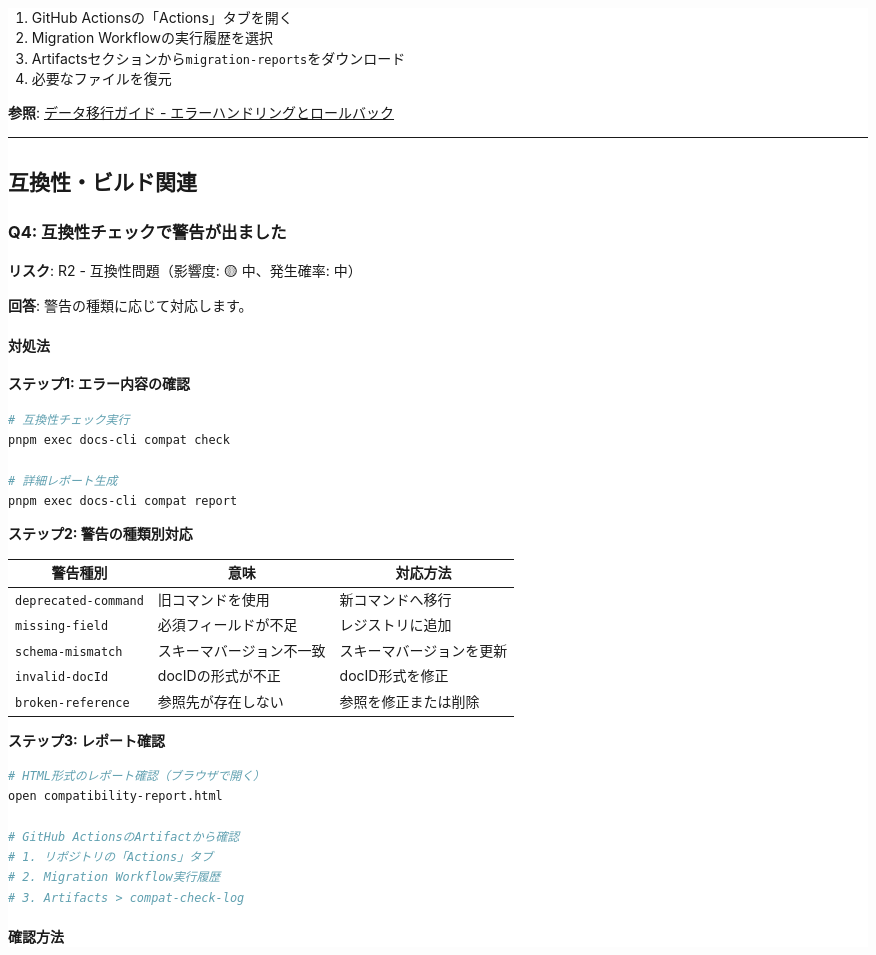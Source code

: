 1. GitHub Actionsの「Actions」タブを開く
2. Migration Workflowの実行履歴を選択
3. Artifactsセクションから`migration-reports`をダウンロード
4. 必要なファイルを復元

**参照**: [データ移行ガイド - エラーハンドリングとロールバック](./migration-data.md#エラーハンドリングとロールバック)

---

## 互換性・ビルド関連

### Q4: 互換性チェックで警告が出ました

**リスク**: R2 - 互換性問題（影響度: 🟡 中、発生確率: 中）

**回答**: 警告の種類に応じて対応します。

#### 対処法

**ステップ1: エラー内容の確認**
```bash
# 互換性チェック実行
pnpm exec docs-cli compat check

# 詳細レポート生成
pnpm exec docs-cli compat report
```

**ステップ2: 警告の種類別対応**

| 警告種別 | 意味 | 対応方法 |
|---------|------|---------|
| `deprecated-command` | 旧コマンドを使用 | 新コマンドへ移行 |
| `missing-field` | 必須フィールドが不足 | レジストリに追加 |
| `schema-mismatch` | スキーマバージョン不一致 | スキーマバージョンを更新 |
| `invalid-docId` | docIDの形式が不正 | docID形式を修正 |
| `broken-reference` | 参照先が存在しない | 参照を修正または削除 |

**ステップ3: レポート確認**
```bash
# HTML形式のレポート確認（ブラウザで開く）
open compatibility-report.html

# GitHub ActionsのArtifactから確認
# 1. リポジトリの「Actions」タブ
# 2. Migration Workflow実行履歴
# 3. Artifacts > compat-check-log
```

#### 確認方法
